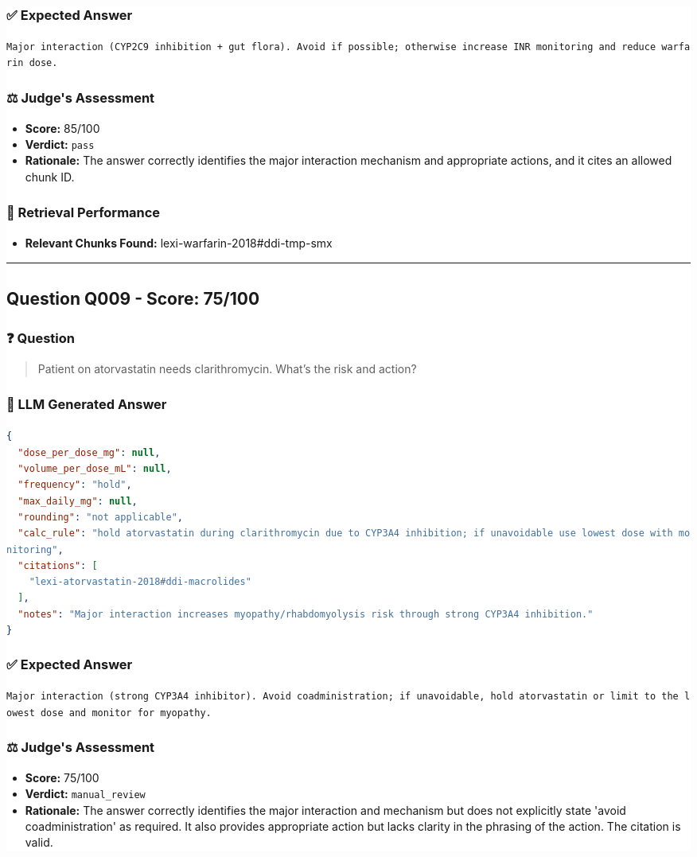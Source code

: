 ### ✅ Expected Answer
```
Major interaction (CYP2C9 inhibition + gut flora). Avoid if possible; otherwise increase INR monitoring and reduce warfarin dose.
```

### ⚖️ Judge's Assessment
- **Score:** 85/100
- **Verdict:** `pass`
- **Rationale:** The answer correctly identifies the major interaction mechanism and appropriate actions, and it cites an allowed chunk ID.

### 📑 Retrieval Performance
- **Relevant Chunks Found:** lexi-warfarin-2018#ddi-tmp-smx


---

## Question Q009 - Score: 75/100

### ❓ Question
> Patient on atorvastatin needs clarithromycin. What’s the risk and action?

### 🤖 LLM Generated Answer
```json
{
  "dose_per_dose_mg": null,
  "volume_per_dose_mL": null,
  "frequency": "hold",
  "max_daily_mg": null,
  "rounding": "not applicable",
  "calc_rule": "hold atorvastatin during clarithromycin due to CYP3A4 inhibition; if unavoidable use lowest dose with monitoring",
  "citations": [
    "lexi-atorvastatin-2018#ddi-macrolides"
  ],
  "notes": "Major interaction increases myopathy/rhabdomyolysis risk through strong CYP3A4 inhibition."
}
```

### ✅ Expected Answer
```
Major interaction (strong CYP3A4 inhibitor). Avoid coadministration; if unavoidable, hold atorvastatin or limit to the lowest dose and monitor for myopathy.
```

### ⚖️ Judge's Assessment
- **Score:** 75/100
- **Verdict:** `manual_review`
- **Rationale:** The answer correctly identifies the major interaction and mechanism but does not explicitly state 'avoid coadministration' as required. It also provides appropriate action but lacks clarity in the phrasing of the action. The citation is valid.

